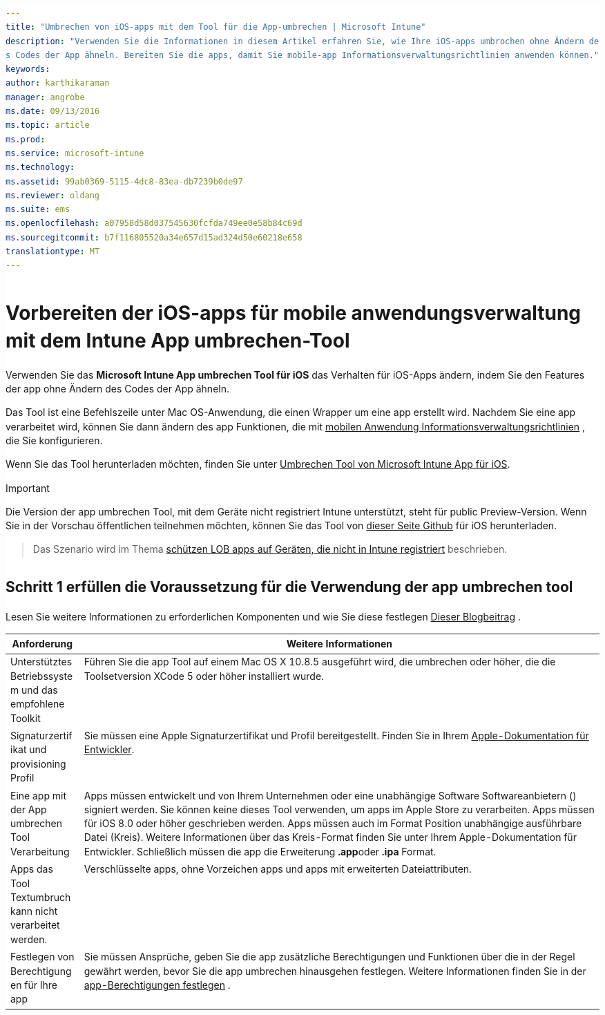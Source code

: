 ```yaml
---
title: "Umbrechen von iOS-apps mit dem Tool für die App-umbrechen | Microsoft Intune"
description: "Verwenden Sie die Informationen in diesem Artikel erfahren Sie, wie Ihre iOS-apps umbrochen ohne Ändern des Codes der App ähneln. Bereiten Sie die apps, damit Sie mobile-app Informationsverwaltungsrichtlinien anwenden können."
keywords: 
author: karthikaraman
manager: angrobe
ms.date: 09/13/2016
ms.topic: article
ms.prod: 
ms.service: microsoft-intune
ms.technology: 
ms.assetid: 99ab0369-5115-4dc8-83ea-db7239b0de97
ms.reviewer: oldang
ms.suite: ems
ms.openlocfilehash: a07958d58d037545630fcfda749ee0e58b84c69d
ms.sourcegitcommit: b7f116805520a34e657d15ad324d50e60218e658
translationtype: MT
---
```

# Vorbereiten der iOS-apps für mobile anwendungsverwaltung mit dem Intune App umbrechen-Tool
Verwenden Sie das **Microsoft Intune App umbrechen Tool für iOS** das Verhalten für iOS-Apps ändern, indem Sie den Features der app ohne Ändern des Codes der App ähneln.

Das Tool ist eine Befehlszeile unter Mac OS-Anwendung, die einen Wrapper um eine app erstellt wird. Nachdem Sie eine app verarbeitet wird, können Sie dann ändern des app Funktionen, die mit [mobilen Anwendung Informationsverwaltungsrichtlinien](configure-and-deploy-mobile-application-management-policies-in-the-microsoft-intune-console.md) , die Sie konfigurieren.

Wenn Sie das Tool herunterladen möchten, finden Sie unter [Umbrechen Tool von Microsoft Intune App für iOS](https://github.com/msintuneappsdk/intune-app-wrapping-tool-ios).

>[!IMPORTANT]
>Die Version der app umbrechen Tool, mit dem Geräte nicht registriert Intune unterstützt, steht für public Preview-Version. Wenn Sie in der Vorschau öffentlichen teilnehmen möchten, können Sie das Tool von [dieser Seite Github](https://github.com/msintuneappsdk/intune-app-wrapper-ios-preview) für iOS herunterladen.

>Das Szenario wird im Thema [schützen LOB apps auf Geräten, die nicht in Intune registriert](protect-line-of-business-apps-and-data-on-devices-not-enrolled-in-microsoft-intune.md) beschrieben.

## Schritt 1 erfüllen die Voraussetzung für die Verwendung der app umbrechen tool
Lesen Sie weitere Informationen zu erforderlichen Komponenten und wie Sie diese festlegen [Dieser Blogbeitrag](http://social.technet.microsoft.com/wiki/contents/articles/34339.skype-for-business-online-enable-your-tenant-for-modern-authentication.aspx) .

|Anforderung|Weitere Informationen|
|---------------|--------------------------------|
|Unterstütztes Betriebssystem und das empfohlene Toolkit|Führen Sie die app Tool auf einem Mac OS X 10.8.5 ausgeführt wird, die umbrechen oder höher, die die Toolsetversion XCode 5 oder höher installiert wurde.|
|Signaturzertifikat und provisioning Profil|Sie müssen eine Apple Signaturzertifikat und Profil bereitgestellt. Finden Sie in Ihrem [Apple-Dokumentation für Entwickler](https://developer.apple.com/).|
|Eine app mit der App umbrechen Tool Verarbeitung|Apps müssen entwickelt und von Ihrem Unternehmen oder eine unabhängige Software Softwareanbietern () signiert werden. Sie können keine dieses Tool verwenden, um apps im Apple Store zu verarbeiten. Apps müssen für iOS 8.0 oder höher geschrieben werden. Apps müssen auch im Format Position unabhängige ausführbare Datei (Kreis). Weitere Informationen über das Kreis-Format finden Sie unter Ihrem Apple-Dokumentation für Entwickler. Schließlich müssen die app die Erweiterung **.app**oder **.ipa** Format.|
|Apps das Tool Textumbruch kann nicht verarbeitet werden.|Verschlüsselte apps, ohne Vorzeichen apps und apps mit erweiterten Dateiattributen.|
|Festlegen von Berechtigungen für Ihre app|Sie müssen Ansprüche, geben Sie die app zusätzliche Berechtigungen und Funktionen über die in der Regel gewährt werden, bevor Sie die app umbrechen hinausgehen festlegen. Weitere Informationen finden Sie in der [app-Berechtigungen festlegen](#setting-app-entitlements) .|
